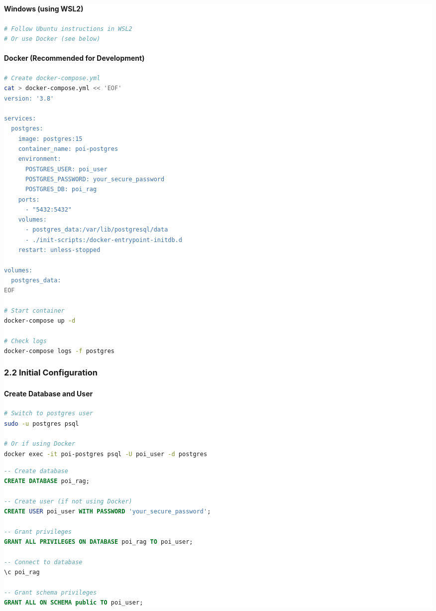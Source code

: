 #### Windows (using WSL2)
```bash
# Follow Ubuntu instructions in WSL2
# Or use Docker (see below)
```

#### Docker (Recommended for Development)
```bash
# Create docker-compose.yml
cat > docker-compose.yml << 'EOF'
version: '3.8'

services:
  postgres:
    image: postgres:15
    container_name: poi-postgres
    environment:
      POSTGRES_USER: poi_user
      POSTGRES_PASSWORD: your_secure_password
      POSTGRES_DB: poi_rag
    ports:
      - "5432:5432"
    volumes:
      - postgres_data:/var/lib/postgresql/data
      - ./init-scripts:/docker-entrypoint-initdb.d
    restart: unless-stopped

volumes:
  postgres_data:
EOF

# Start container
docker-compose up -d

# Check logs
docker-compose logs -f postgres
```

### 2.2 Initial Configuration

#### Create Database and User
```bash
# Switch to postgres user
sudo -u postgres psql

# Or if using Docker
docker exec -it poi-postgres psql -U poi_user -d postgres
```

```sql
-- Create database
CREATE DATABASE poi_rag;

-- Create user (if not using Docker)
CREATE USER poi_user WITH PASSWORD 'your_secure_password';

-- Grant privileges
GRANT ALL PRIVILEGES ON DATABASE poi_rag TO poi_user;

-- Connect to database
\c poi_rag

-- Grant schema privileges
GRANT ALL ON SCHEMA public TO poi_user;

```